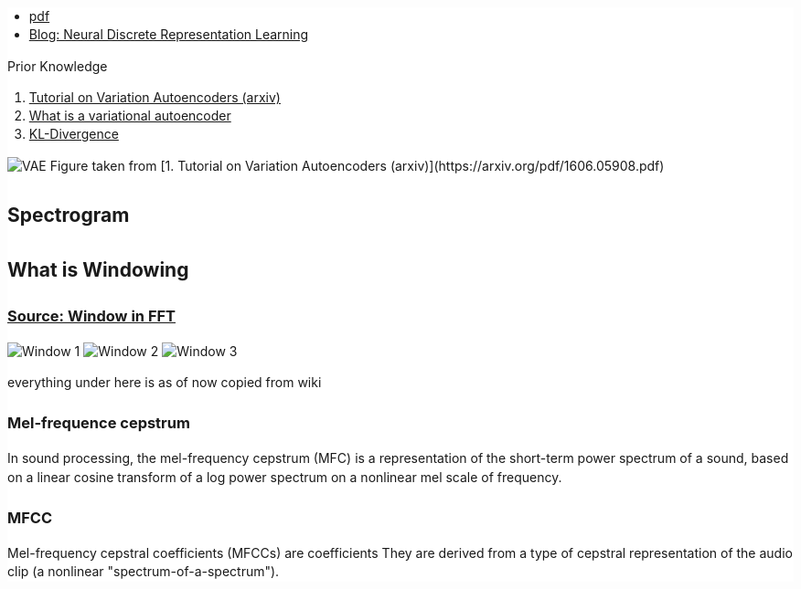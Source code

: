 * [pdf](https://arxiv.org/pdf/1711.00937.pdf)
* [Blog: Neural Discrete Representation Learning](https://avdnoord.github.io/homepage/vqvae/)

Prior Knowledge
1. [Tutorial on Variation Autoencoders (arxiv)](https://arxiv.org/pdf/1606.05908.pdf)
2. [What is a variational autoencoder ](https://jaan.io/what-is-variational-autoencoder-vae-tutorial/)
3. [KL-Divergence](https://en.wikipedia.org/wiki/Kullback%E2%80%93Leibler_divergence)

<img width='80%' src="/images/notes/DeepLearning/VAE.png" alt="VAE">
Figure taken from [1. Tutorial on Variation Autoencoders (arxiv)](https://arxiv.org/pdf/1606.05908.pdf)


## Spectrogram

## What is Windowing
### [Source: Window in FFT](http://download.ni.com/evaluation/pxi/Understanding%20FFTs%20and%20Windowing.pdf)
<img width="500" src="/images/notes/DeepLearning/FFT-window-explenation1.png" alt="Window 1">
<img width="500" src="/images/notes/DeepLearning/FFT-window-explenation2.png" alt="Window 2">
<img width="500" src="/images/notes/DeepLearning/FFT-window-explenation3.png" alt="Window 3">

everything under here is as of now copied from wiki

### Mel-frequence cepstrum
In sound processing, the mel-frequency cepstrum (MFC) is a representation of the short-term power spectrum of a sound, based on a linear cosine transform of a log power spectrum on a nonlinear mel scale of frequency.

### MFCC

Mel-frequency cepstral coefficients (MFCCs) are coefficients 
They are derived from a type of cepstral representation of the audio clip (a nonlinear "spectrum-of-a-spectrum").
